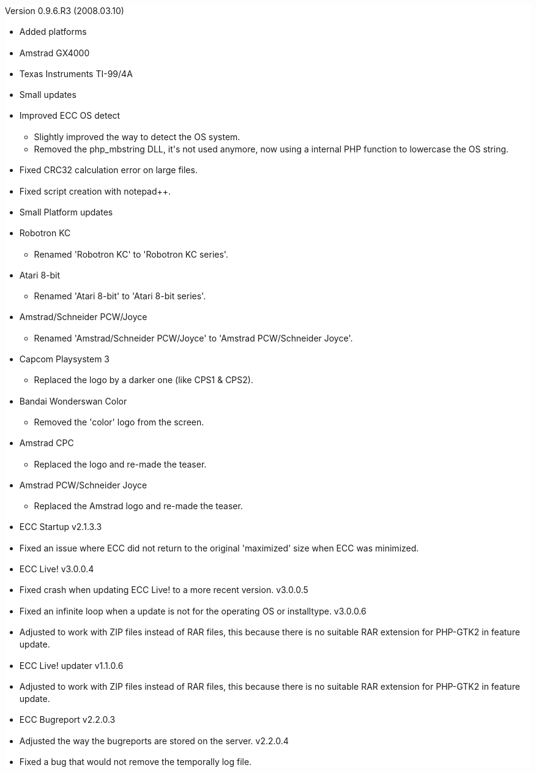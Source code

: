 
Version 0.9.6.R3 (2008.03.10)

- Added platforms
 - Amstrad GX4000
 - Texas Instruments TI-99/4A

- Small updates
 - Improved ECC OS detect
   - Slightly improved the way to detect the OS system.
   - Removed the php_mbstring DLL, it's not used anymore, now
     using a internal PHP function to lowercase the OS string.
 - Fixed CRC32 calculation error on large files.
 - Fixed script creation with notepad++.

- Small Platform updates
 - Robotron KC
   - Renamed 'Robotron KC' to 'Robotron KC series'.
 - Atari 8-bit
   - Renamed 'Atari 8-bit' to 'Atari 8-bit series'.
 - Amstrad/Schneider PCW/Joyce
   - Renamed 'Amstrad/Schneider PCW/Joyce' to 'Amstrad PCW/Schneider Joyce'.
 - Capcom Playsystem 3
   - Replaced the logo by a darker one (like CPS1 & CPS2).
 - Bandai Wonderswan Color
   - Removed the 'color' logo from the screen.
 - Amstrad CPC
   - Replaced the logo and re-made the teaser.
 - Amstrad PCW/Schneider Joyce
   - Replaced the Amstrad logo and re-made the teaser.

- ECC Startup
v2.1.3.3
- Fixed an issue where ECC did not return to the original
 'maximized' size when ECC was minimized.

- ECC Live!
v3.0.0.4
- Fixed crash when updating ECC Live! to a more recent version.
v3.0.0.5
- Fixed an infinite loop when a update is not for the operating OS
 or installtype.
v3.0.0.6
- Adjusted to work with ZIP files instead of RAR files, this because
 there is no suitable RAR extension for PHP-GTK2 in feature update.

- ECC Live! updater
v1.1.0.6
- Adjusted to work with ZIP files instead of RAR files, this because
 there is no suitable RAR extension for PHP-GTK2 in feature update.

- ECC Bugreport
v2.2.0.3
- Adjusted the way the bugreports are stored on the server.
v2.2.0.4
- Fixed a bug that would not remove the temporally log file.

